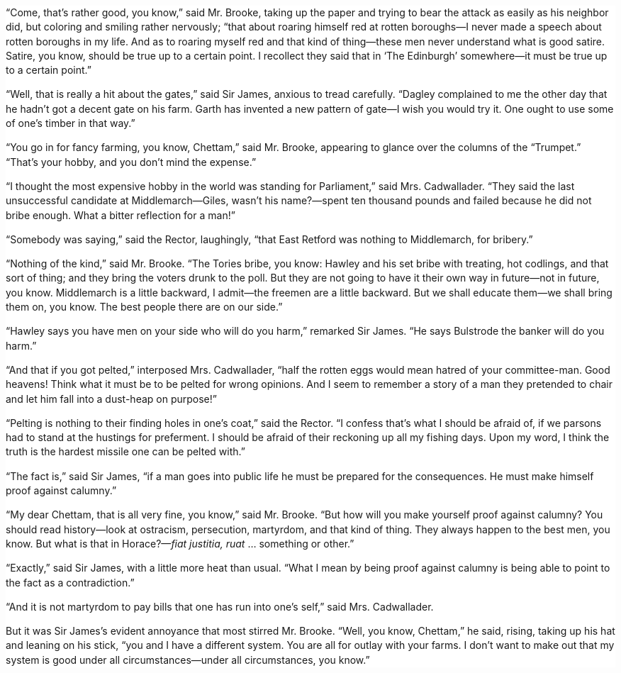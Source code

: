 “Come, that’s rather good, you know,” said Mr. Brooke, taking up the paper and trying to bear the attack as easily as his neighbor did, but coloring and smiling rather nervously; “that about roaring himself red at rotten boroughs—I never made a speech about rotten boroughs in my life. And as to roaring myself red and that kind of thing—these men never understand what is good satire. Satire, you know, should be true up to a certain point. I recollect they said that in ‘The Edinburgh’ somewhere—it must be true up to a certain point.” 

“Well, that is really a hit about the gates,” said Sir James, anxious to tread carefully. “Dagley complained to me the other day that he hadn’t got a decent gate on his farm. Garth has invented a new pattern of gate—I wish you would try it. One ought to use some of one’s timber in that way.” 

“You go in for fancy farming, you know, Chettam,” said Mr. Brooke, appearing to glance over the columns of the “Trumpet.” “That’s your hobby, and you don’t mind the expense.” 

“I thought the most expensive hobby in the world was standing for Parliament,” said Mrs. Cadwallader. “They said the last unsuccessful candidate at Middlemarch—Giles, wasn’t his name?—spent ten thousand pounds and failed because he did not bribe enough. What a bitter reflection for a man!” 

“Somebody was saying,” said the Rector, laughingly, “that East Retford was nothing to Middlemarch, for bribery.” 

“Nothing of the kind,” said Mr. Brooke. “The Tories bribe, you know: Hawley and his set bribe with treating, hot codlings, and that sort of thing; and they bring the voters drunk to the poll. But they are not going to have it their own way in future—not in future, you know. Middlemarch is a little backward, I admit—the freemen are a little backward. But we shall educate them—we shall bring them on, you know. The best people there are on our side.” 

“Hawley says you have men on your side who will do you harm,” remarked Sir James. “He says Bulstrode the banker will do you harm.” 

“And that if you got pelted,” interposed Mrs. Cadwallader, “half the rotten eggs would mean hatred of your committee-man. Good heavens! Think what it must be to be pelted for wrong opinions. And I seem to remember a story of a man they pretended to chair and let him fall into a dust-heap on purpose!” 

“Pelting is nothing to their finding holes in one’s coat,” said the Rector. “I confess that’s what I should be afraid of, if we parsons had to stand at the hustings for preferment. I should be afraid of their reckoning up all my fishing days. Upon my word, I think the truth is the hardest missile one can be pelted with.” 

“The fact is,” said Sir James, “if a man goes into public life he must be prepared for the consequences. He must make himself proof against calumny.” 

“My dear Chettam, that is all very fine, you know,” said Mr. Brooke. “But how will you make yourself proof against calumny? You should read history—look at ostracism, persecution, martyrdom, and that kind of thing. They always happen to the best men, you know. But what is that in Horace?—_fiat justitia, ruat_ … something or other.” 

“Exactly,” said Sir James, with a little more heat than usual. “What I mean by being proof against calumny is being able to point to the fact as a contradiction.” 

“And it is not martyrdom to pay bills that one has run into one’s self,” said Mrs. Cadwallader. 

But it was Sir James’s evident annoyance that most stirred Mr. Brooke. “Well, you know, Chettam,” he said, rising, taking up his hat and leaning on his stick, “you and I have a different system. You are all for outlay with your farms. I don’t want to make out that my system is good under all circumstances—under all circumstances, you know.” 
